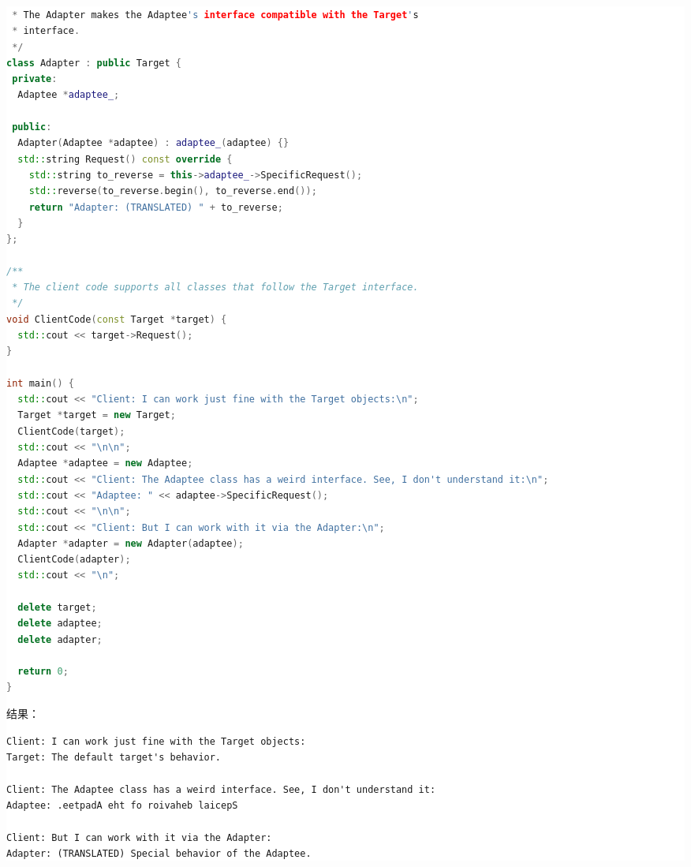 ```c++
 * The Adapter makes the Adaptee's interface compatible with the Target's
 * interface.
 */
class Adapter : public Target {
 private:
  Adaptee *adaptee_;

 public:
  Adapter(Adaptee *adaptee) : adaptee_(adaptee) {}
  std::string Request() const override {
    std::string to_reverse = this->adaptee_->SpecificRequest();
    std::reverse(to_reverse.begin(), to_reverse.end());
    return "Adapter: (TRANSLATED) " + to_reverse;
  }
};

/**
 * The client code supports all classes that follow the Target interface.
 */
void ClientCode(const Target *target) {
  std::cout << target->Request();
}

int main() {
  std::cout << "Client: I can work just fine with the Target objects:\n";
  Target *target = new Target;
  ClientCode(target);
  std::cout << "\n\n";
  Adaptee *adaptee = new Adaptee;
  std::cout << "Client: The Adaptee class has a weird interface. See, I don't understand it:\n";
  std::cout << "Adaptee: " << adaptee->SpecificRequest();
  std::cout << "\n\n";
  std::cout << "Client: But I can work with it via the Adapter:\n";
  Adapter *adapter = new Adapter(adaptee);
  ClientCode(adapter);
  std::cout << "\n";

  delete target;
  delete adaptee;
  delete adapter;

  return 0;
}
```



结果：

```
Client: I can work just fine with the Target objects:
Target: The default target's behavior.

Client: The Adaptee class has a weird interface. See, I don't understand it:
Adaptee: .eetpadA eht fo roivaheb laicepS

Client: But I can work with it via the Adapter:
Adapter: (TRANSLATED) Special behavior of the Adaptee.
```
